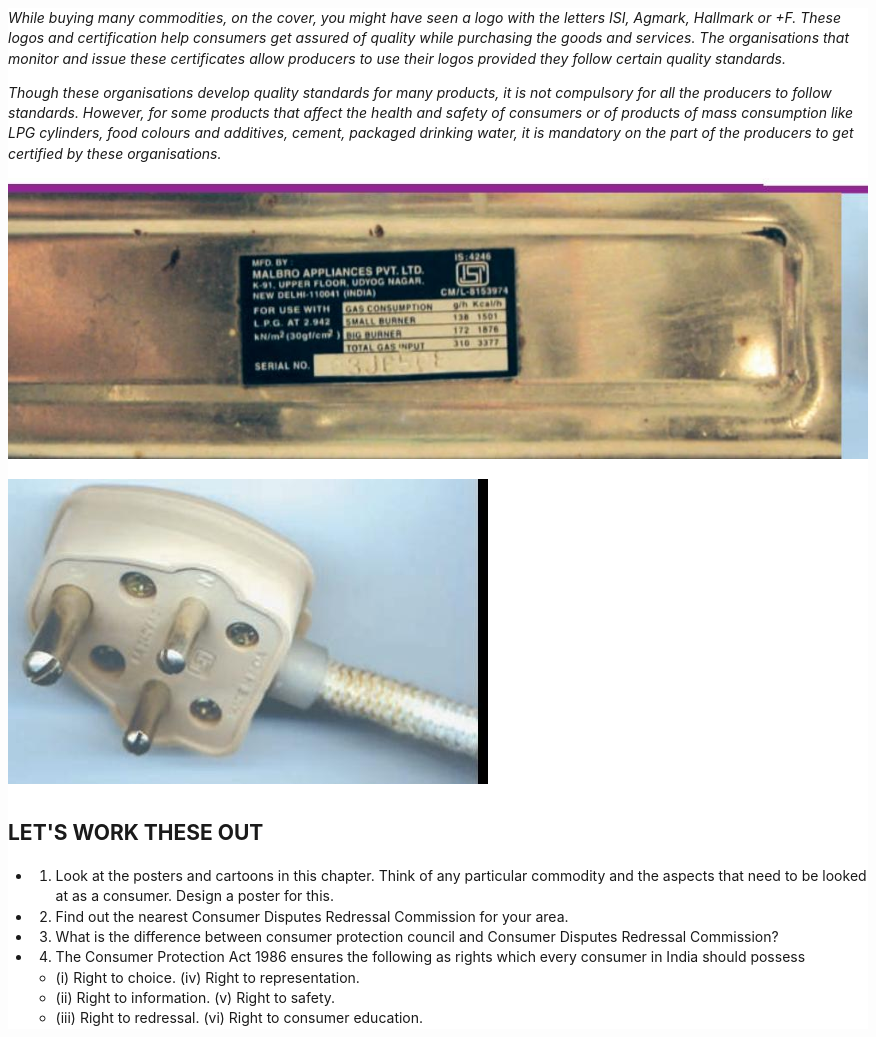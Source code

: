 *While buying many commodities, on the cover, you might have seen a logo with the letters ISI, Agmark, Hallmark or +F. These logos and certification help consumers get assured of quality while purchasing the goods and services. The organisations that monitor and issue these certificates allow producers to use their logos provided they follow certain quality standards.*

*Though these organisations develop quality standards for many products, it is not compulsory for all the producers to follow standards. However, for some products that affect the health and safety of consumers or of products of mass consumption like LPG cylinders, food colours and additives, cement, packaged drinking water, it is mandatory on the part of the producers to get certified by these organisations.*

![](_page_11_Picture_7.jpeg)

![](_page_11_Picture_8.jpeg)

## **LET'S WORK THESE OUT**

- 1. Look at the posters and cartoons in this chapter. Think of any particular commodity and the aspects that need to be looked at as a consumer. Design a poster for this.
- 2. Find out the nearest Consumer Disputes Redressal Commission for your area.
- 3. What is the difference between consumer protection council and Consumer Disputes Redressal Commission?
- 4. The Consumer Protection Act 1986 ensures the following as rights which every consumer in India should possess
	- (i) Right to choice. (iv) Right to representation.
	- (ii) Right to information. (v) Right to safety.
	- (iii) Right to redressal. (vi) Right to consumer education.
